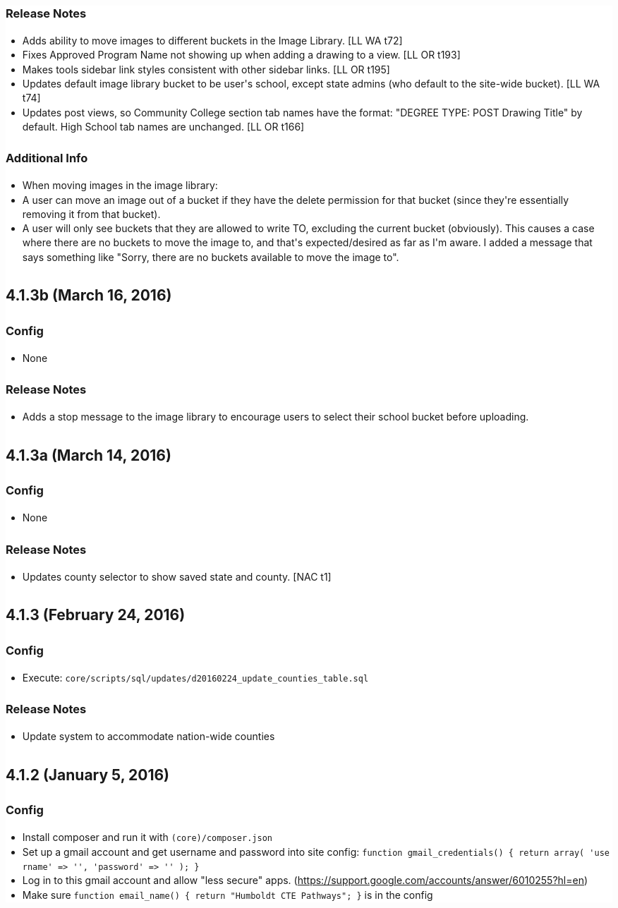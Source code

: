### Release Notes
* Adds ability to move images to different buckets in the Image Library. [LL WA t72]
* Fixes Approved Program Name not showing up when adding a drawing to a view. [LL OR t193]
* Makes tools sidebar link styles consistent with other sidebar links. [LL OR t195]
* Updates default image library bucket to be user's school, except state admins (who default to the site-wide bucket). [LL WA t74]
* Updates post views, so Community College section tab names have the format: "DEGREE TYPE: POST Drawing Title" by default. High School tab names are unchanged. [LL OR t166]

### Additional Info
* When moving images in the image library:
* A user can move an image out of a bucket if they have the delete permission for that bucket (since they're essentially removing it from that bucket).
* A user will only see buckets that they are allowed to write TO, excluding the current bucket  (obviously). This causes a case where there are no buckets to move the image to, and that's expected/desired as far as I'm aware. I added a message that says something like "Sorry, there are no buckets available to move the image to".



## 4.1.3b (March 16, 2016)
### Config
* None

### Release Notes
* Adds a stop message to the image library to encourage users to select their school bucket before uploading.


## 4.1.3a (March 14, 2016)
### Config
* None

### Release Notes
* Updates county selector to show saved state and county. [NAC t1]


## 4.1.3 (February 24, 2016)
### Config
* Execute: `core/scripts/sql/updates/d20160224_update_counties_table.sql`

### Release Notes
* Update system to accommodate nation-wide counties


## 4.1.2 (January 5, 2016)
### Config
* Install composer and run it with `(core)/composer.json`
* Set up a gmail account and get username and password into site config:
  `function gmail_credentials() { return array( 'username' => '', 'password' => '' ); }`
* Log in to this gmail account and allow "less secure" apps. (https://support.google.com/accounts/answer/6010255?hl=en)
* Make sure `function email_name() { return "Humboldt CTE Pathways"; }` is in the config
